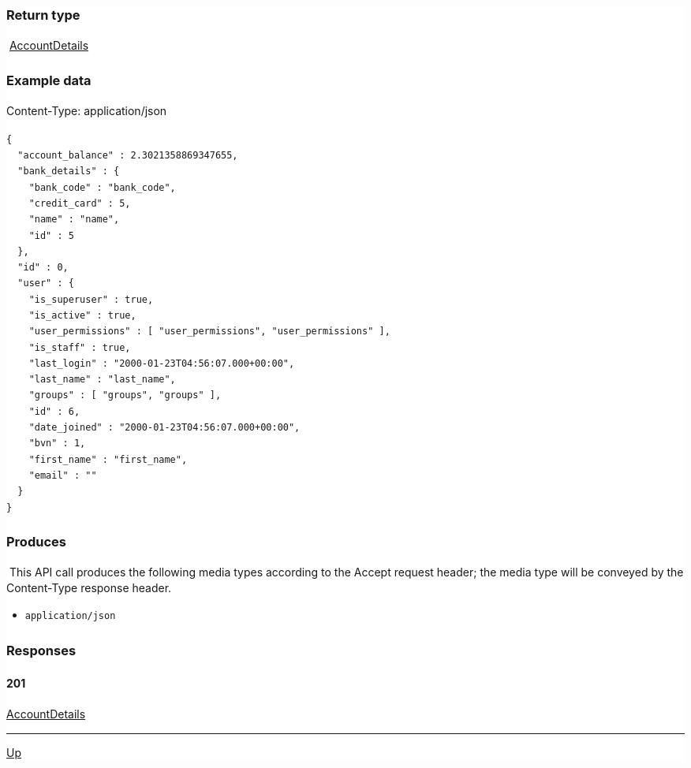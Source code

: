 ### Return type

​      [AccountDetails](file:///C:/Users/hp/Downloads/html-client-generated/index.html#AccountDetails)          

### Example data

Content-Type: application/json

```
{
  "account_balance" : 2.3021358869347655,
  "bank_details" : {
    "bank_code" : "bank_code",
    "credit_card" : 5,
    "name" : "name",
    "id" : 5
  },
  "id" : 0,
  "user" : {
    "is_superuser" : true,
    "is_active" : true,
    "user_permissions" : [ "user_permissions", "user_permissions" ],
    "is_staff" : true,
    "last_login" : "2000-01-23T04:56:07.000+00:00",
    "last_name" : "last_name",
    "groups" : [ "groups", "groups" ],
    "id" : 6,
    "date_joined" : "2000-01-23T04:56:07.000+00:00",
    "bvn" : 1,
    "first_name" : "first_name",
    "email" : ""
  }
}
```

### Produces

​    This API call produces the following media types according to the Accept request header;    the media type will be conveyed by the Content-Type response header.    

- `application/json`

### Responses

#### 201

[AccountDetails](file:///C:/Users/hp/Downloads/html-client-generated/index.html#AccountDetails)

------



[Up](file:///C:/Users/hp/Downloads/html-client-generated/index.html#__Methods)
